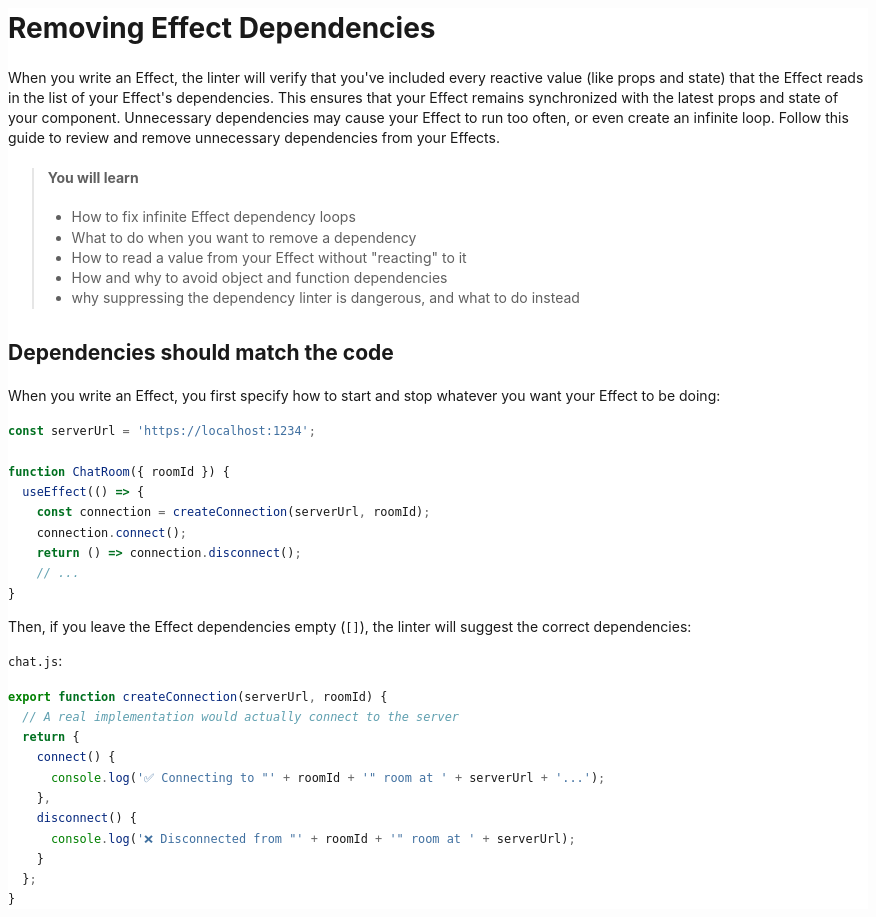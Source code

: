 # Removing Effect Dependencies

When you write an Effect, the linter will verify that you've included
every reactive value (like props and state) that the Effect reads in the
list of your Effect's dependencies. This ensures that your Effect
remains synchronized with the latest props and state of your component.
Unnecessary dependencies may cause your Effect to run too often, or even
create an infinite loop. Follow this guide to review and remove
unnecessary dependencies from your Effects.

> #### You will learn
>
> * How to fix infinite Effect dependency loops
> * What to do when you want to remove a dependency
> * How to read a value from your Effect without "reacting" to it
> * How and why to avoid object and function dependencies
> * why suppressing the dependency linter is dangerous, and what to do instead

## Dependencies should match the code

When you write an Effect, you first specify how to start and stop
whatever you want your Effect to be doing:

```javascript
const serverUrl = 'https://localhost:1234';

function ChatRoom({ roomId }) {
  useEffect(() => {
    const connection = createConnection(serverUrl, roomId);
    connection.connect();
    return () => connection.disconnect();
  	// ...
}
```

Then, if you leave the Effect dependencies empty (`[]`), the linter will
suggest the correct dependencies:

`chat.js`:

```javascript
export function createConnection(serverUrl, roomId) {
  // A real implementation would actually connect to the server
  return {
    connect() {
      console.log('✅ Connecting to "' + roomId + '" room at ' + serverUrl + '...');
    },
    disconnect() {
      console.log('❌ Disconnected from "' + roomId + '" room at ' + serverUrl);
    }
  };
}
```
